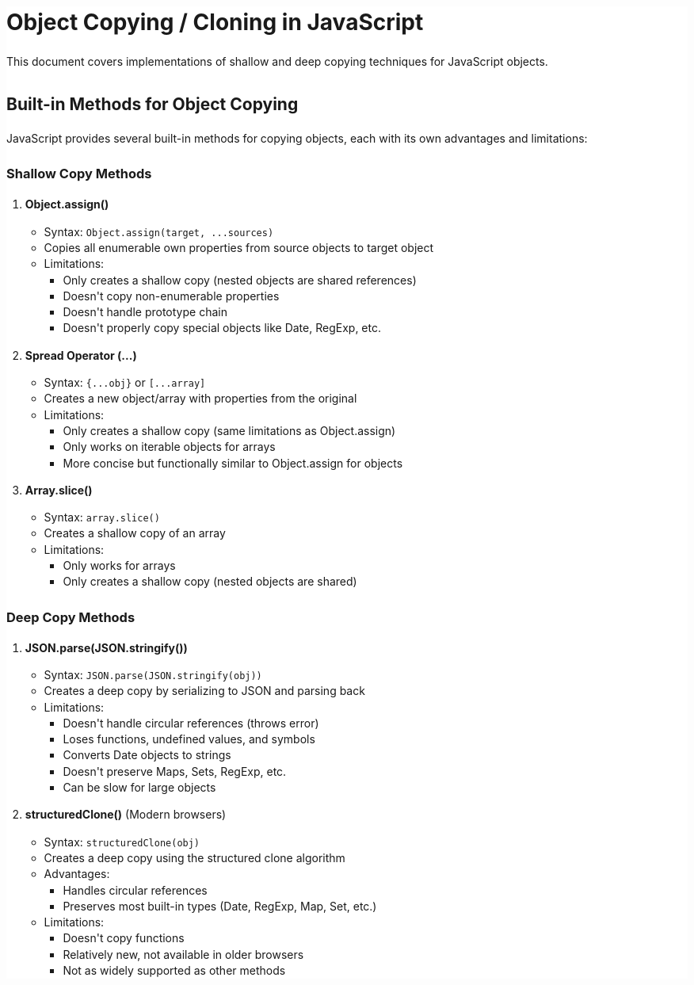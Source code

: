 # Object Copying / Cloning in JavaScript

This document covers implementations of shallow and deep copying techniques for JavaScript objects.

## Built-in Methods for Object Copying

JavaScript provides several built-in methods for copying objects, each with its own advantages and limitations:

### Shallow Copy Methods

1. **Object.assign()**
   - Syntax: `Object.assign(target, ...sources)`
   - Copies all enumerable own properties from source objects to target object
   - Limitations:
     - Only creates a shallow copy (nested objects are shared references)
     - Doesn't copy non-enumerable properties
     - Doesn't handle prototype chain
     - Doesn't properly copy special objects like Date, RegExp, etc.

2. **Spread Operator (...)**
   - Syntax: `{...obj}` or `[...array]`
   - Creates a new object/array with properties from the original
   - Limitations:
     - Only creates a shallow copy (same limitations as Object.assign)
     - Only works on iterable objects for arrays
     - More concise but functionally similar to Object.assign for objects

3. **Array.slice()**
   - Syntax: `array.slice()`
   - Creates a shallow copy of an array
   - Limitations:
     - Only works for arrays
     - Only creates a shallow copy (nested objects are shared)

### Deep Copy Methods

1. **JSON.parse(JSON.stringify())**
   - Syntax: `JSON.parse(JSON.stringify(obj))`
   - Creates a deep copy by serializing to JSON and parsing back
   - Limitations:
     - Doesn't handle circular references (throws error)
     - Loses functions, undefined values, and symbols
     - Converts Date objects to strings
     - Doesn't preserve Maps, Sets, RegExp, etc.
     - Can be slow for large objects

2. **structuredClone()** (Modern browsers)
   - Syntax: `structuredClone(obj)`
   - Creates a deep copy using the structured clone algorithm
   - Advantages:
     - Handles circular references
     - Preserves most built-in types (Date, RegExp, Map, Set, etc.)
   - Limitations:
     - Doesn't copy functions
     - Relatively new, not available in older browsers
     - Not as widely supported as other methods
